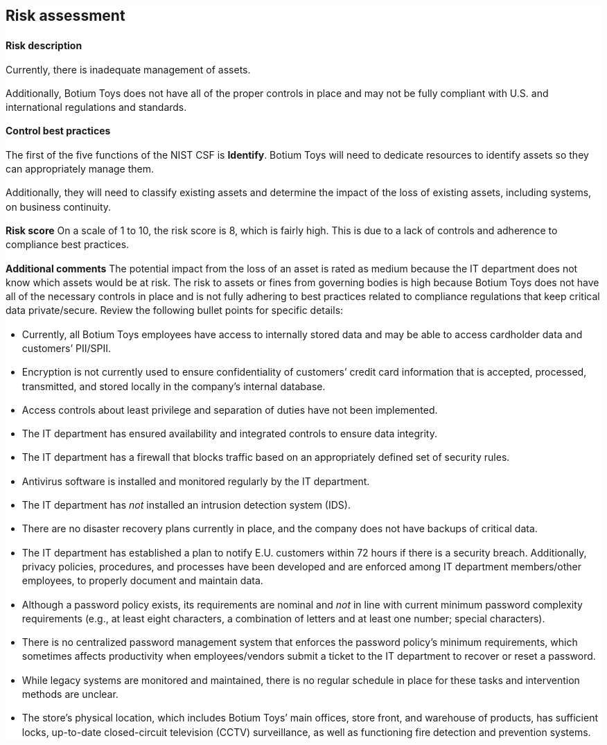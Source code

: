Risk assessment
--------------

**Risk description**

Currently, there is inadequate management of assets. 

Additionally, Botium Toys does not have all of the proper controls in place and may not be fully compliant with U.S. and
international regulations and standards.

**Control best practices**

The first of the five functions of the NIST CSF is **Identify**. 
Botium Toys will need to dedicate resources to identify assets so they can appropriately manage them.

Additionally, they will need to classify existing assets and determine the impact of the
loss of existing assets, including systems, on business continuity.

**Risk score**
On a scale of 1 to 10, the risk score is 8, which is fairly high. This is due to a lack of
controls and adherence to compliance best practices.

**Additional comments**
The potential impact from the loss of an asset is rated as medium because the IT
department does not know which assets would be at risk. The risk to assets or fines
from governing bodies is high because Botium Toys does not have all of the necessary
controls in place and is not fully adhering to best practices related to compliance
regulations that keep critical data private/secure. Review the following bullet points for
specific details:
- Currently, all Botium Toys employees have access to internally stored data and
may be able to access cardholder data and customers’ PII/SPII.
- Encryption is not currently used to ensure confidentiality of customers’ credit
card information that is accepted, processed, transmitted, and stored locally in
the company’s internal database.
- Access controls about least privilege and separation of duties have not
been implemented.
- The IT department has ensured availability and integrated controls to ensure
data integrity.
- The IT department has a firewall that blocks traffic based on an appropriately
defined set of security rules.
- Antivirus software is installed and monitored regularly by the IT department.

- The IT department has _not_ installed an intrusion detection system (IDS).
- There are no disaster recovery plans currently in place, and the company does
not have backups of critical data.
- The IT department has established a plan to notify E.U. customers within 72
hours if there is a security breach. Additionally, privacy policies, procedures, and
processes have been developed and are enforced among IT department
members/other employees, to properly document and maintain data.
- Although a password policy exists, its requirements are nominal and _not_ in line
with current minimum password complexity requirements (e.g., at least eight
characters, a combination of letters and at least one number; special
characters).
- There is no centralized password management system that enforces the
password policy’s minimum requirements, which sometimes affects
productivity when employees/vendors submit a ticket to the IT department to
recover or reset a password.
- While legacy systems are monitored and maintained, there is no regular
schedule in place for these tasks and intervention methods are unclear.
- The store’s physical location, which includes Botium Toys’ main offices, store
front, and warehouse of products, has sufficient locks, up-to-date
closed-circuit television (CCTV) surveillance, as well as functioning fire
detection and prevention systems.
